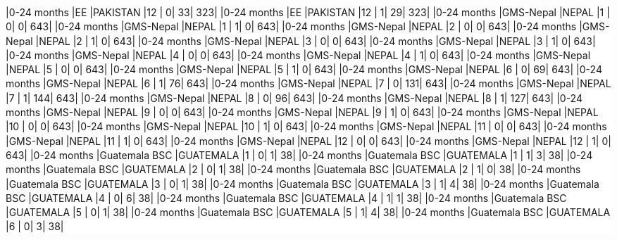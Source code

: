 |0-24 months |EE             |PAKISTAN     |12      |           0|     33|  323|
|0-24 months |EE             |PAKISTAN     |12      |           1|     29|  323|
|0-24 months |GMS-Nepal      |NEPAL        |1       |           0|      0|  643|
|0-24 months |GMS-Nepal      |NEPAL        |1       |           1|      0|  643|
|0-24 months |GMS-Nepal      |NEPAL        |2       |           0|      0|  643|
|0-24 months |GMS-Nepal      |NEPAL        |2       |           1|      0|  643|
|0-24 months |GMS-Nepal      |NEPAL        |3       |           0|      0|  643|
|0-24 months |GMS-Nepal      |NEPAL        |3       |           1|      0|  643|
|0-24 months |GMS-Nepal      |NEPAL        |4       |           0|      0|  643|
|0-24 months |GMS-Nepal      |NEPAL        |4       |           1|      0|  643|
|0-24 months |GMS-Nepal      |NEPAL        |5       |           0|      0|  643|
|0-24 months |GMS-Nepal      |NEPAL        |5       |           1|      0|  643|
|0-24 months |GMS-Nepal      |NEPAL        |6       |           0|     69|  643|
|0-24 months |GMS-Nepal      |NEPAL        |6       |           1|     76|  643|
|0-24 months |GMS-Nepal      |NEPAL        |7       |           0|    131|  643|
|0-24 months |GMS-Nepal      |NEPAL        |7       |           1|    144|  643|
|0-24 months |GMS-Nepal      |NEPAL        |8       |           0|     96|  643|
|0-24 months |GMS-Nepal      |NEPAL        |8       |           1|    127|  643|
|0-24 months |GMS-Nepal      |NEPAL        |9       |           0|      0|  643|
|0-24 months |GMS-Nepal      |NEPAL        |9       |           1|      0|  643|
|0-24 months |GMS-Nepal      |NEPAL        |10      |           0|      0|  643|
|0-24 months |GMS-Nepal      |NEPAL        |10      |           1|      0|  643|
|0-24 months |GMS-Nepal      |NEPAL        |11      |           0|      0|  643|
|0-24 months |GMS-Nepal      |NEPAL        |11      |           1|      0|  643|
|0-24 months |GMS-Nepal      |NEPAL        |12      |           0|      0|  643|
|0-24 months |GMS-Nepal      |NEPAL        |12      |           1|      0|  643|
|0-24 months |Guatemala BSC  |GUATEMALA    |1       |           0|      1|   38|
|0-24 months |Guatemala BSC  |GUATEMALA    |1       |           1|      3|   38|
|0-24 months |Guatemala BSC  |GUATEMALA    |2       |           0|      1|   38|
|0-24 months |Guatemala BSC  |GUATEMALA    |2       |           1|      0|   38|
|0-24 months |Guatemala BSC  |GUATEMALA    |3       |           0|      1|   38|
|0-24 months |Guatemala BSC  |GUATEMALA    |3       |           1|      4|   38|
|0-24 months |Guatemala BSC  |GUATEMALA    |4       |           0|      6|   38|
|0-24 months |Guatemala BSC  |GUATEMALA    |4       |           1|      1|   38|
|0-24 months |Guatemala BSC  |GUATEMALA    |5       |           0|      1|   38|
|0-24 months |Guatemala BSC  |GUATEMALA    |5       |           1|      4|   38|
|0-24 months |Guatemala BSC  |GUATEMALA    |6       |           0|      3|   38|